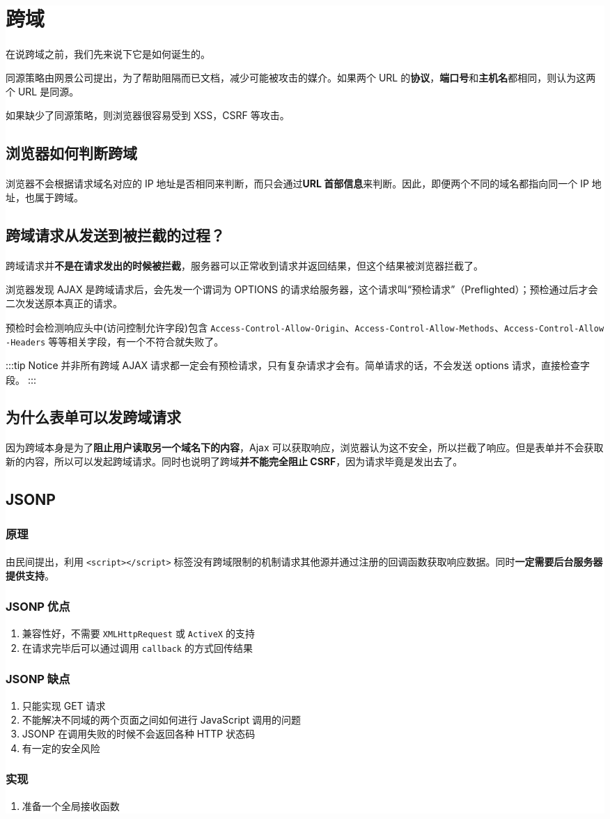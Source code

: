# 跨域

在说跨域之前，我们先来说下它是如何诞生的。

同源策略由网景公司提出，为了帮助阻隔而已文档，减少可能被攻击的媒介。如果两个 URL 的**协议**，**端口号**和**主机名**都相同，则认为这两个 URL 是同源。

如果缺少了同源策略，则浏览器很容易受到 XSS，CSRF 等攻击。

## 浏览器如何判断跨域

浏览器不会根据请求域名对应的 IP 地址是否相同来判断，而只会通过**URL 首部信息**来判断。因此，即便两个不同的域名都指向同一个 IP 地址，也属于跨域。

## 跨域请求从发送到被拦截的过程？

跨域请求并**不是在请求发出的时候被拦截**，服务器可以正常收到请求并返回结果，但这个结果被浏览器拦截了。

浏览器发现 AJAX 是跨域请求后，会先发一个谓词为 OPTIONS 的请求给服务器，这个请求叫“预检请求”（Preflighted）；预检通过后才会二次发送原本真正的请求。

预检时会检测响应头中(访问控制允许字段)包含 `Access-Control-Allow-Origin`、`Access-Control-Allow-Methods`、`Access-Control-Allow-Headers` 等等相关字段，有一个不符合就失败了。

:::tip Notice
并非所有跨域 AJAX 请求都一定会有预检请求，只有复杂请求才会有。简单请求的话，不会发送 options 请求，直接检查字段。
:::

## 为什么表单可以发跨域请求

因为跨域本身是为了**阻止用户读取另一个域名下的内容**，Ajax 可以获取响应，浏览器认为这不安全，所以拦截了响应。但是表单并不会获取新的内容，所以可以发起跨域请求。同时也说明了跨域**并不能完全阻止 CSRF**，因为请求毕竟是发出去了。

## JSONP

### 原理

由民间提出，利用 `<script></script>` 标签没有跨域限制的机制请求其他源并通过注册的回调函数获取响应数据。同时**一定需要后台服务器提供支持**。

### JSONP 优点

1. 兼容性好，不需要 `XMLHttpRequest` 或 `ActiveX` 的支持
2. 在请求完毕后可以通过调用 `callback` 的方式回传结果

### JSONP 缺点

1. 只能实现 GET 请求
2. 不能解决不同域的两个页面之间如何进行 JavaScript 调用的问题
3. JSONP 在调用失败的时候不会返回各种 HTTP 状态码
4. 有一定的安全风险

### 实现

1. 准备一个全局接收函数
